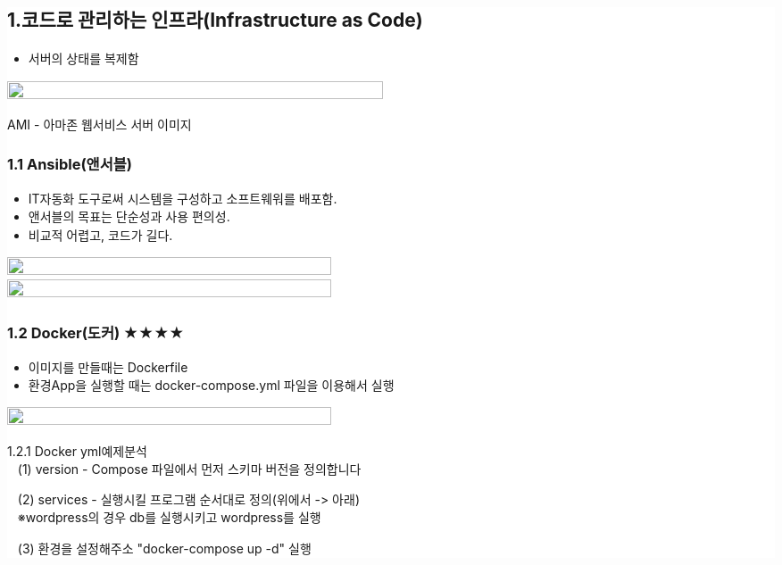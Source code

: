 ## 1.코드로 관리하는 인프라(Infrastructure as Code)

* 서버의 상태를 복제함   

<img src="https://user-images.githubusercontent.com/50629716/115186492-ccad5580-a11c-11eb-9cab-6665bd10f740.png" width="70%" height="70%">   


AMI - 아마존 웹서비스 서버 이미지

### 1.1 Ansible(앤서블)
* IT자동화 도구로써 시스템을 구성하고 소프트웨워를 배포함.
* 앤서블의 목표는 단순성과 사용 편의성.
* 비교적 어렵고, 코드가 길다.   

<img src="https://user-images.githubusercontent.com/50629716/115187205-e307e100-a11d-11eb-8198-46a544fa4f3c.png" width="65%" height="65%">   
<img src="https://user-images.githubusercontent.com/50629716/115186989-8c020c00-a11d-11eb-83b0-fde9f85de87f.png" width="65%" height="65%">   

### 1.2 Docker(도커) ★★★★
* 이미지를 만들때는 Dockerfile
* 환경App을 실행할 때는 docker-compose.yml 파일을 이용해서 실행

<img src="https://user-images.githubusercontent.com/50629716/115188350-c53b7b80-a11f-11eb-9627-6c0fbb1745fc.png" width="65%" height="65%">  
   
1.2.1 Docker yml예제분석   
&nbsp;&nbsp;  (1) version - Compose 파일에서 먼저 스키마 버전을 정의합니다     
   
&nbsp;&nbsp;  (2) services - 실행시킬 프로그램 순서대로 정의(위에서 -> 아래)   
&nbsp;&nbsp;  ※wordpress의 경우 db를 실행시키고 wordpress를 실행   
   
&nbsp;&nbsp;  (3) 환경을 설정해주소 "docker-compose up -d" 실행   
